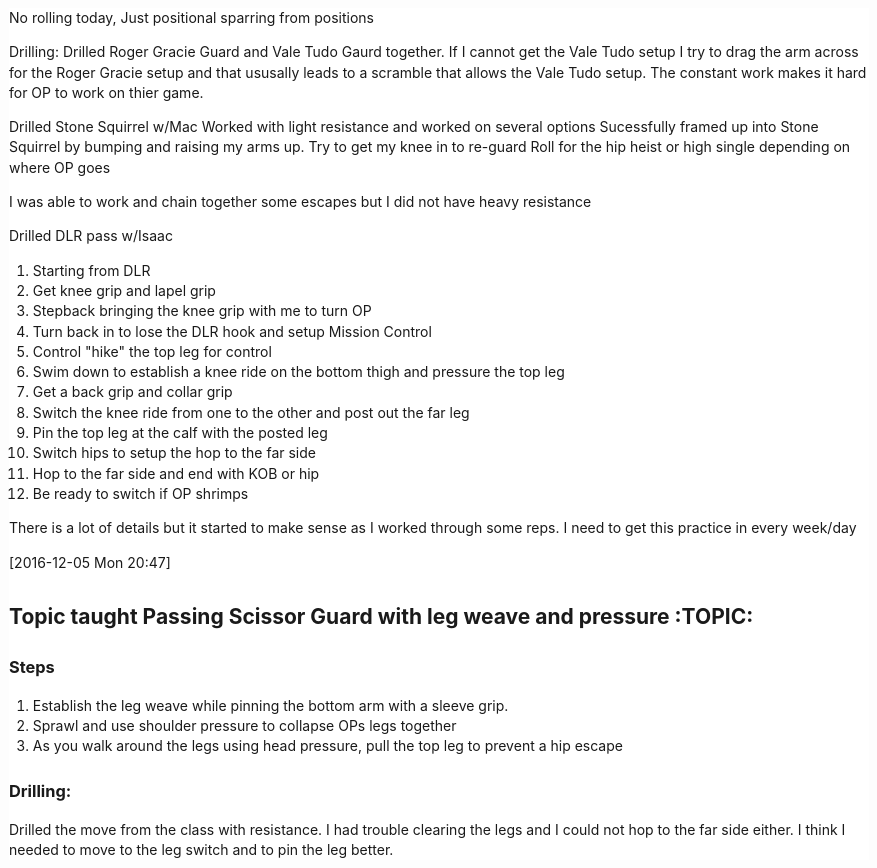 No rolling today, Just positional sparring from positions

Drilling:
Drilled Roger Gracie Guard and Vale Tudo Gaurd together. If I cannot get the Vale Tudo setup I try to drag the arm across for the Roger Gracie setup and that ususally leads to a scramble that allows the Vale Tudo setup. The constant work makes it hard for OP to work on thier game.

Drilled Stone Squirrel w/Mac
Worked with light resistance and worked on several options
Sucessfully framed up into Stone Squirrel by bumping and raising my arms up.
Try to get my knee in to re-guard
Roll for the hip heist or high single depending on where OP goes

I was able to work and chain together some escapes but I did not have heavy resistance

Drilled DLR pass w/Isaac

1.  Starting from DLR
2.  Get knee grip and lapel grip
3.  Stepback bringing the knee grip with me to turn OP
4.  Turn back in to lose the DLR hook and setup Mission Control
5.  Control "hike" the top leg for control
6.  Swim down to establish a knee ride on the bottom thigh and pressure the top leg
7.  Get a back grip and collar grip
8.  Switch the knee ride from one to the other and post out the far leg
9.  Pin the top leg at the calf with the posted leg
10. Switch hips to setup the hop to the far side
11. Hop to the far side and end with KOB or hip
12. Be ready to switch if OP shrimps

There is a lot of details but it started to make sense as I worked through some reps. I need to get this practice in every week/day

<span class="timestamp-wrapper"><span class="timestamp">[2016-12-05 Mon 20:47]</span></span>


<a id="orgf4ef39d"></a>

## Topic taught Passing Scissor Guard with leg weave and pressure     :TOPIC:


<a id="org8e05dbd"></a>

### Steps

1.  Establish the leg weave while pinning the bottom arm with a sleeve grip.
2.  Sprawl and use shoulder pressure to collapse OPs legs together
3.  As you walk around the legs using head pressure, pull the top leg to prevent a hip escape


<a id="org4addae4"></a>

### Drilling:

Drilled the move from the class with resistance. I had trouble clearing the legs and I could not hop to the far side either. I think I needed to move to the leg switch and to pin the leg better.
